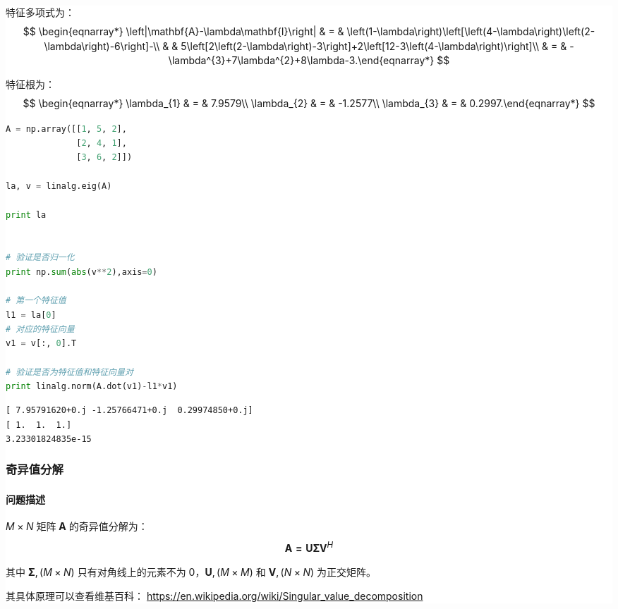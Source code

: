 特征多项式为：
$$
\begin{eqnarray*} \left|\mathbf{A}-\lambda\mathbf{I}\right| & = & \left(1-\lambda\right)\left[\left(4-\lambda\right)\left(2-\lambda\right)-6\right]-\\  &  & 5\left[2\left(2-\lambda\right)-3\right]+2\left[12-3\left(4-\lambda\right)\right]\\  & = & -\lambda^{3}+7\lambda^{2}+8\lambda-3.\end{eqnarray*}
$$

特征根为：
$$
\begin{eqnarray*} \lambda_{1} & = & 7.9579\\ \lambda_{2} & = & -1.2577\\ \lambda_{3} & = & 0.2997.\end{eqnarray*}
$$


```python
A = np.array([[1, 5, 2], 
              [2, 4, 1],
              [3, 6, 2]])

la, v = linalg.eig(A)

print la


# 验证是否归一化
print np.sum(abs(v**2),axis=0)

# 第一个特征值
l1 = la[0]
# 对应的特征向量
v1 = v[:, 0].T

# 验证是否为特征值和特征向量对
print linalg.norm(A.dot(v1)-l1*v1)
```

    [ 7.95791620+0.j -1.25766471+0.j  0.29974850+0.j]
    [ 1.  1.  1.]
    3.23301824835e-15
    

### 奇异值分解

#### 问题描述

$M \times N$ 矩阵 $\mathbf A$ 的奇异值分解为：
$$
\mathbf{A=U}\boldsymbol{\Sigma}\mathbf{V}^{H}
$$

其中 $\boldsymbol{\Sigma}, (M \times N)$ 只有对角线上的元素不为 0，$\mathbf U, (M \times M)$ 和 $\mathbf V, (N \times N)$ 为正交矩阵。

其具体原理可以查看维基百科：
https://en.wikipedia.org/wiki/Singular_value_decomposition

